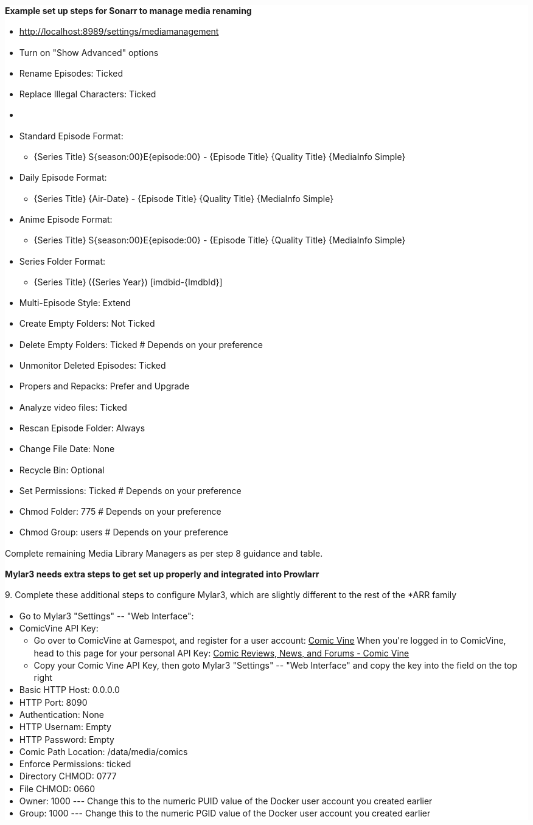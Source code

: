   
**Example set up steps for Sonarr to manage media renaming**  

*   [http://localhost:8989/settings/mediamanagement](http://localhost:8989/settings/mediamanagement)  
      
    
*   Turn on "Show Advanced" options
*   Rename Episodes: Ticked
*   Replace Illegal Characters: Ticked
*     
    
*   Standard Episode Format:
    *   {Series Title} S{season:00}E{episode:00} - {Episode Title} {Quality Title} {MediaInfo Simple}
*   Daily Episode Format:
    *   {Series Title} {Air-Date} - {Episode Title} {Quality Title} {MediaInfo Simple}
*   Anime Episode Format:
    *   {Series Title} S{season:00}E{episode:00} - {Episode Title} {Quality Title} {MediaInfo Simple}
*   Series Folder Format:
    *   {Series Title} ({Series Year}) \[imdbid-{ImdbId}\]
*   Multi-Episode Style: Extend
*   Create Empty Folders: Not Ticked
*   Delete Empty Folders: Ticked # Depends on your preference
*   Unmonitor Deleted Episodes: Ticked
*   Propers and Repacks: Prefer and Upgrade
*   Analyze video files: Ticked
*   Rescan Episode Folder: Always
*   Change File Date: None
*   Recycle Bin: Optional
*   Set Permissions: Ticked # Depends on your preference
*   Chmod Folder: 775 # Depends on your preference
*   Chmod Group: users # Depends on your preference

  
Complete remaining Media Library Managers as per step 8 guidance and table.  
  
  
  
**Mylar3 needs extra steps to get set up properly and integrated into Prowlarr**  
  
9\. Complete these additional steps to configure Mylar3, which are slightly different to the rest of the \*ARR family  
  

*   Go to Mylar3 "Settings" -- "Web Interface":
*   ComicVine API Key:
    *   Go over to ComicVine at Gamespot, and register for a user account: [Comic Vine](https://comicvine.gamespot.com) When you're logged in to ComicVine, head to this page for your personal API Key: [Comic Reviews, News, and Forums - Comic Vine](https://comicvine.gamespot.com/api/)
    *   Copy your Comic Vine API Key, then goto Mylar3 "Settings" -- "Web Interface" and copy the key into the field on the top right
*   Basic HTTP Host: 0.0.0.0
*   HTTP Port: 8090
*   Authentication: None
*   HTTP Usernam: Empty
*   HTTP Password: Empty
*   Comic Path Location: /data/media/comics
*   Enforce Permissions: ticked
*   Directory CHMOD: 0777
*   File CHMOD: 0660
*   Owner: 1000 --- Change this to the numeric PUID value of the Docker user account you created earlier
*   Group: 1000 --- Change this to the numeric PGID value of the Docker user account you created earlier  
      